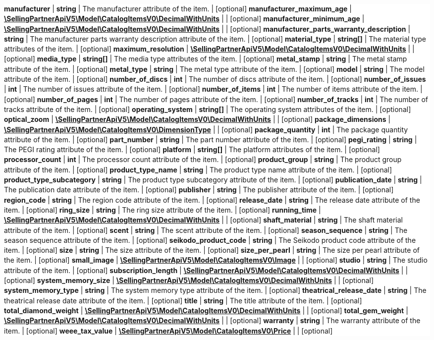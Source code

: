 **manufacturer** | **string** | The manufacturer attribute of the item. | [optional]
**manufacturer_maximum_age** | [**\SellingPartnerApiV5\Model\CatalogItemsV0\DecimalWithUnits**](DecimalWithUnits.md) |  | [optional]
**manufacturer_minimum_age** | [**\SellingPartnerApiV5\Model\CatalogItemsV0\DecimalWithUnits**](DecimalWithUnits.md) |  | [optional]
**manufacturer_parts_warranty_description** | **string** | The manufacturer parts warranty description attribute of the item. | [optional]
**material_type** | **string[]** | The material type attributes of the item. | [optional]
**maximum_resolution** | [**\SellingPartnerApiV5\Model\CatalogItemsV0\DecimalWithUnits**](DecimalWithUnits.md) |  | [optional]
**media_type** | **string[]** | The media type attributes of the item. | [optional]
**metal_stamp** | **string** | The metal stamp attribute of the item. | [optional]
**metal_type** | **string** | The metal type attribute of the item. | [optional]
**model** | **string** | The model attribute of the item. | [optional]
**number_of_discs** | **int** | The number of discs attribute of the item. | [optional]
**number_of_issues** | **int** | The number of issues attribute of the item. | [optional]
**number_of_items** | **int** | The number of items attribute of the item. | [optional]
**number_of_pages** | **int** | The number of pages attribute of the item. | [optional]
**number_of_tracks** | **int** | The number of tracks attribute of the item. | [optional]
**operating_system** | **string[]** | The operating system attributes of the item. | [optional]
**optical_zoom** | [**\SellingPartnerApiV5\Model\CatalogItemsV0\DecimalWithUnits**](DecimalWithUnits.md) |  | [optional]
**package_dimensions** | [**\SellingPartnerApiV5\Model\CatalogItemsV0\DimensionType**](DimensionType.md) |  | [optional]
**package_quantity** | **int** | The package quantity attribute of the item. | [optional]
**part_number** | **string** | The part number attribute of the item. | [optional]
**pegi_rating** | **string** | The PEGI rating attribute of the item. | [optional]
**platform** | **string[]** | The platform attributes of the item. | [optional]
**processor_count** | **int** | The processor count attribute of the item. | [optional]
**product_group** | **string** | The product group attribute of the item. | [optional]
**product_type_name** | **string** | The product type name attribute of the item. | [optional]
**product_type_subcategory** | **string** | The product type subcategory attribute of the item. | [optional]
**publication_date** | **string** | The publication date attribute of the item. | [optional]
**publisher** | **string** | The publisher attribute of the item. | [optional]
**region_code** | **string** | The region code attribute of the item. | [optional]
**release_date** | **string** | The release date attribute of the item. | [optional]
**ring_size** | **string** | The ring size attribute of the item. | [optional]
**running_time** | [**\SellingPartnerApiV5\Model\CatalogItemsV0\DecimalWithUnits**](DecimalWithUnits.md) |  | [optional]
**shaft_material** | **string** | The shaft material attribute of the item. | [optional]
**scent** | **string** | The scent attribute of the item. | [optional]
**season_sequence** | **string** | The season sequence attribute of the item. | [optional]
**seikodo_product_code** | **string** | The Seikodo product code attribute of the item. | [optional]
**size** | **string** | The size attribute of the item. | [optional]
**size_per_pearl** | **string** | The size per pearl attribute of the item. | [optional]
**small_image** | [**\SellingPartnerApiV5\Model\CatalogItemsV0\Image**](Image.md) |  | [optional]
**studio** | **string** | The studio attribute of the item. | [optional]
**subscription_length** | [**\SellingPartnerApiV5\Model\CatalogItemsV0\DecimalWithUnits**](DecimalWithUnits.md) |  | [optional]
**system_memory_size** | [**\SellingPartnerApiV5\Model\CatalogItemsV0\DecimalWithUnits**](DecimalWithUnits.md) |  | [optional]
**system_memory_type** | **string** | The system memory type attribute of the item. | [optional]
**theatrical_release_date** | **string** | The theatrical release date attribute of the item. | [optional]
**title** | **string** | The title attribute of the item. | [optional]
**total_diamond_weight** | [**\SellingPartnerApiV5\Model\CatalogItemsV0\DecimalWithUnits**](DecimalWithUnits.md) |  | [optional]
**total_gem_weight** | [**\SellingPartnerApiV5\Model\CatalogItemsV0\DecimalWithUnits**](DecimalWithUnits.md) |  | [optional]
**warranty** | **string** | The warranty attribute of the item. | [optional]
**weee_tax_value** | [**\SellingPartnerApiV5\Model\CatalogItemsV0\Price**](Price.md) |  | [optional]